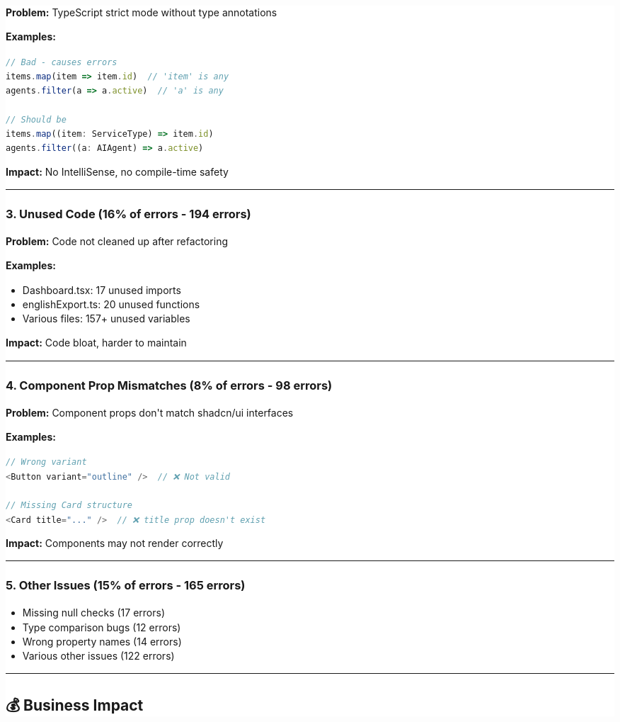 **Problem:** TypeScript strict mode without type annotations

**Examples:**
```typescript
// Bad - causes errors
items.map(item => item.id)  // 'item' is any
agents.filter(a => a.active)  // 'a' is any

// Should be
items.map((item: ServiceType) => item.id)
agents.filter((a: AIAgent) => a.active)
```

**Impact:** No IntelliSense, no compile-time safety

---

### 3. Unused Code (16% of errors - 194 errors)

**Problem:** Code not cleaned up after refactoring

**Examples:**
- Dashboard.tsx: 17 unused imports
- englishExport.ts: 20 unused functions
- Various files: 157+ unused variables

**Impact:** Code bloat, harder to maintain

---

### 4. Component Prop Mismatches (8% of errors - 98 errors)

**Problem:** Component props don't match shadcn/ui interfaces

**Examples:**
```typescript
// Wrong variant
<Button variant="outline" />  // ❌ Not valid

// Missing Card structure
<Card title="..." />  // ❌ title prop doesn't exist
```

**Impact:** Components may not render correctly

---

### 5. Other Issues (15% of errors - 165 errors)

- Missing null checks (17 errors)
- Type comparison bugs (12 errors)
- Wrong property names (14 errors)
- Various other issues (122 errors)

---

## 💰 Business Impact
